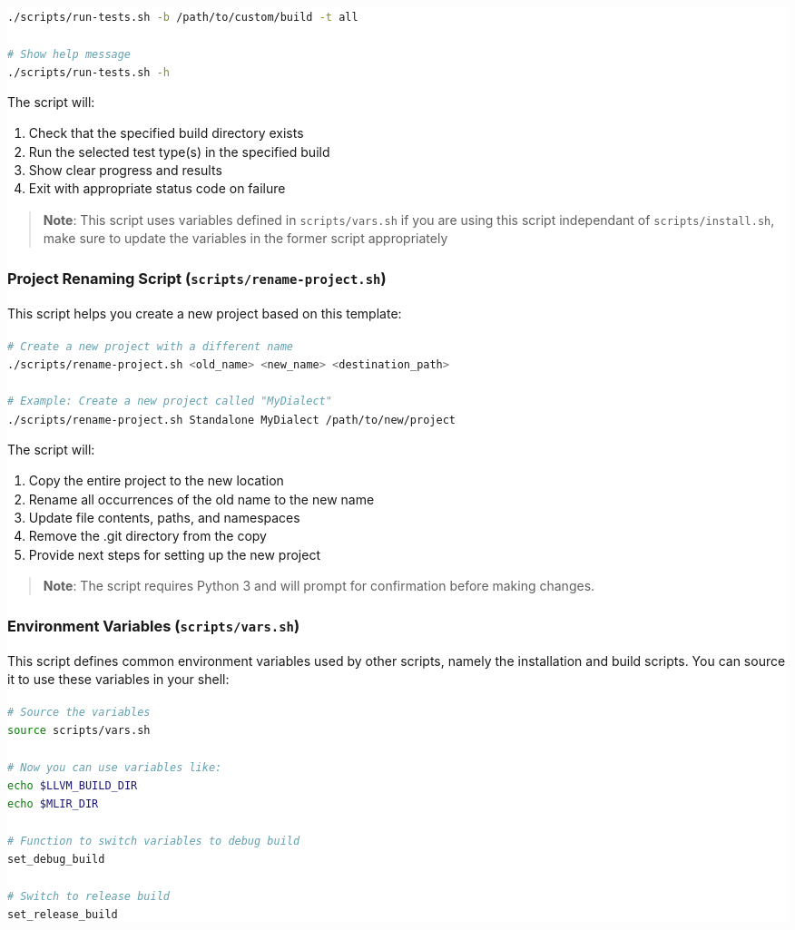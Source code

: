 ```sh
./scripts/run-tests.sh -b /path/to/custom/build -t all

# Show help message
./scripts/run-tests.sh -h
```

The script will:
1. Check that the specified build directory exists
2. Run the selected test type(s) in the specified build
3. Show clear progress and results
4. Exit with appropriate status code on failure

> **Note**: This script uses variables defined in `scripts/vars.sh` if you are using this script independant of `scripts/install.sh`, make sure to update the variables in the former script appropriately

### Project Renaming Script (`scripts/rename-project.sh`)

This script helps you create a new project based on this template:

```sh
# Create a new project with a different name
./scripts/rename-project.sh <old_name> <new_name> <destination_path>

# Example: Create a new project called "MyDialect"
./scripts/rename-project.sh Standalone MyDialect /path/to/new/project
```

The script will:
1. Copy the entire project to the new location
2. Rename all occurrences of the old name to the new name
3. Update file contents, paths, and namespaces
4. Remove the .git directory from the copy
5. Provide next steps for setting up the new project

> **Note**: The script requires Python 3 and will prompt for confirmation before making changes.

### Environment Variables (`scripts/vars.sh`)

This script defines common environment variables used by other scripts, namely the installation and build scripts. You can source it to use these variables in your shell:

```sh
# Source the variables
source scripts/vars.sh

# Now you can use variables like:
echo $LLVM_BUILD_DIR
echo $MLIR_DIR

# Function to switch variables to debug build
set_debug_build

# Switch to release build
set_release_build
```
